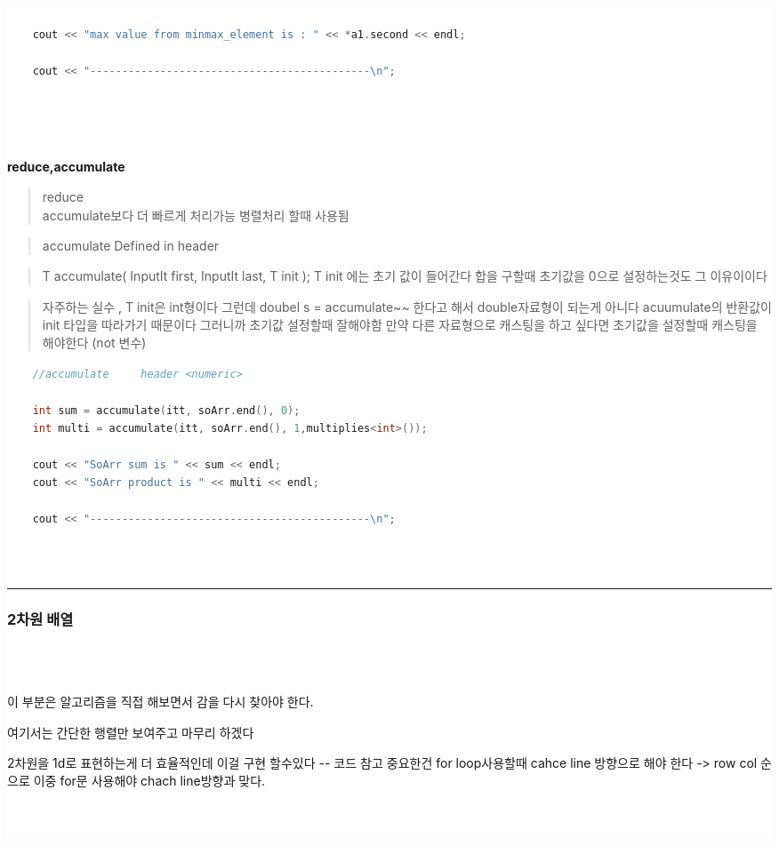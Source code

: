 ```c++
	
	cout << "max value from minmax_element is : " << *a1.second << endl;

	cout << "--------------------------------------------\n";
	

```

<br>
</br>

**reduce,accumulate**

>reduce    
>accumulate보다 더 빠르게 처리가능 병렬처리 할때 사용됨 


>accumulate Defined in header <numeric>

>T accumulate( InputIt first, InputIt last, T init ); T init 에는 초기 값이 들어간다 합을 구할때 초기값을 0으로 설정하는것도 그 이유이이다 

>자주하는 실수 , T init은 int형이다 그런데 doubel s = accumulate~~ 한다고 해서 double자료형이 되는게 아니다 acuumulate의 반환값이 init 타입을 따라가기 때문이다 그러니까 초기값 설정할때 잘해야함 만약 다른 자료형으로 캐스팅을 하고 싶다면 초기값을 설정할때 캐스팅을 해야한다 (not 변수)

```c++
	//accumulate     header <numeric>
	
	int sum = accumulate(itt, soArr.end(), 0);
	int multi = accumulate(itt, soArr.end(), 1,multiplies<int>());

	cout << "SoArr sum is " << sum << endl;
	cout << "SoArr product is " << multi << endl;

	cout << "--------------------------------------------\n";

```

<br>
</br>

----------------------
### 2차원 배열 

<br>
</br>

이 부분은 알고리즘을 직접 해보면서 감을 다시 찾아야 한다.  

여기서는 간단한 행렬만 보여주고 마무리 하겠다   


2차원을 1d로 표현하는게 더 효율적인데 이걸 구현 할수있다 -- 코드 참고 
중요한건 for loop사용할때 cahce line 방향으로 해야 한다 -> row col 순으로 이중 for문 사용해야 chach line방향과 맞다. 

<br>
</br>
